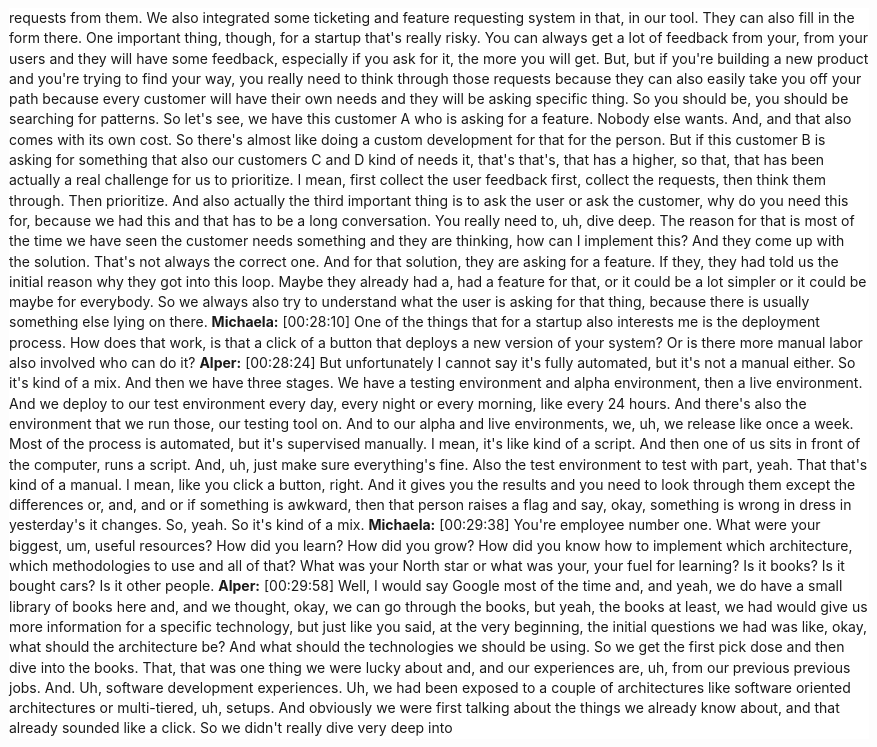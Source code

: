 requests from them. We also integrated some ticketing and feature requesting
system in that, in our tool. They can also fill in the form there. One important
thing, though, for a startup that's really risky. You can always get a lot of
feedback from your, from your users and they will have some feedback, especially
if you ask for it, the more you will get.
But, but if you're building a new product and you're trying to find your way,
you really need to think through those requests because they can also easily
take you off your path because every customer will have their own needs and they
will be asking specific thing. So you should be, you should be searching for patterns.
So let's see, we have this customer A who is asking for a feature. Nobody else
wants. And, and that also comes with its own cost. So there's almost like doing
a custom development for that for the person. But if this customer B is asking
for something that also our customers C and D kind of needs it, that's that's,
that has a higher, so that, that has been actually a real challenge for us to
prioritize.
I mean, first collect the user feedback first, collect the requests, then think
them through. Then prioritize. And also actually the third important thing is to
ask the user or ask the customer, why do you need this for, because we had this
and that has to be a long conversation. You really need to, uh, dive deep.
The reason for that is most of the time we have seen the customer needs
something and they are thinking, how can I implement this? And they come up with
the solution. That's not always the correct one. And for that solution, they
are asking for a feature. If they, they had told us the initial reason why they
got into this loop.
Maybe they already had a, had a feature for that, or it could be a lot simpler
or it could be maybe for everybody. So we always also try to understand what the
user is asking for that thing, because there is usually something else lying on
there.
**Michaela:** [00:28:10] One of the things that for a startup also interests me
is the deployment process.
How does that work, is that a click of a button that deploys a new version of
your system? Or is there more manual labor also involved who can do it?
**Alper:** [00:28:24] But unfortunately I cannot say it's fully automated, but
it's not a manual either. So it's kind of a mix. And then we have three stages.
We have a testing environment and alpha environment, then a live environment.
And we deploy to our test environment every day, every night or every morning,
like every 24 hours. And there's also the environment that we run those, our
testing tool on. And to our alpha and live environments, we, uh, we release like
once a week. Most of the process is automated, but it's supervised manually.
I mean, it's like kind of a script. And then one of us sits in front of the
computer, runs a script. And, uh, just make sure everything's fine. Also the test
environment to test with part, yeah. That that's kind of a manual. I mean, like
you click a button, right. And it gives you the results and you need to look
through them except the differences or, and, and or if something is awkward,
then that person raises a flag and say, okay, something is wrong in dress in
yesterday's it changes.
So, yeah. So it's kind of a mix.
**Michaela:** [00:29:38] You're employee number one. What were your biggest, um,
useful resources? How did you learn? How did you grow? How did you know how to
implement which architecture, which methodologies to use and all of that? What
was your North star or what was your, your fuel for learning? Is it books?
Is it bought cars? Is it other people.
**Alper:** [00:29:58] Well, I would say Google most of the time and, and yeah,
we do have a small library of books here and, and we thought, okay, we can go
through the books, but yeah, the books at least, we had would give us more information
for a specific technology, but just like you said, at the very beginning, the
initial questions we had was like, okay, what should the architecture be?
And what should the technologies we should be using. So we get the first pick
dose and then dive into the books. That, that was one thing we were lucky about
and, and our experiences are, uh, from our previous previous jobs. And. Uh,
software development experiences. Uh, we had been exposed to a couple of
architectures like software oriented architectures or multi-tiered, uh, setups.
And obviously we were first talking about the things we already know about,
and that already sounded like a click. So we didn't really dive very deep into